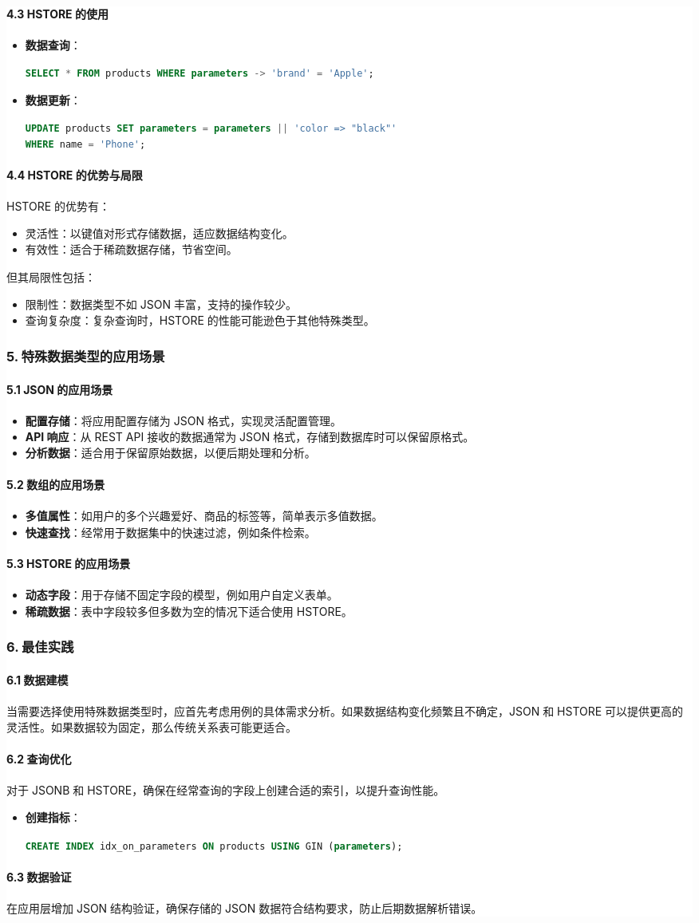 #### 4.3 HSTORE 的使用
- **数据查询**：
    ```sql
    SELECT * FROM products WHERE parameters -> 'brand' = 'Apple';
    ```

- **数据更新**：
    ```sql
    UPDATE products SET parameters = parameters || 'color => "black"'
    WHERE name = 'Phone';
    ```

#### 4.4 HSTORE 的优势与局限
HSTORE 的优势有：
- 灵活性：以键值对形式存储数据，适应数据结构变化。
- 有效性：适合于稀疏数据存储，节省空间。

但其局限性包括：
- 限制性：数据类型不如 JSON 丰富，支持的操作较少。
- 查询复杂度：复杂查询时，HSTORE 的性能可能逊色于其他特殊类型。

### 5. 特殊数据类型的应用场景

#### 5.1 JSON 的应用场景
- **配置存储**：将应用配置存储为 JSON 格式，实现灵活配置管理。
- **API 响应**：从 REST API 接收的数据通常为 JSON 格式，存储到数据库时可以保留原格式。
- **分析数据**：适合用于保留原始数据，以便后期处理和分析。

#### 5.2 数组的应用场景
- **多值属性**：如用户的多个兴趣爱好、商品的标签等，简单表示多值数据。
- **快速查找**：经常用于数据集中的快速过滤，例如条件检索。

#### 5.3 HSTORE 的应用场景
- **动态字段**：用于存储不固定字段的模型，例如用户自定义表单。
- **稀疏数据**：表中字段较多但多数为空的情况下适合使用 HSTORE。

### 6. 最佳实践

#### 6.1 数据建模
当需要选择使用特殊数据类型时，应首先考虑用例的具体需求分析。如果数据结构变化频繁且不确定，JSON 和 HSTORE 可以提供更高的灵活性。如果数据较为固定，那么传统关系表可能更适合。

#### 6.2 查询优化
对于 JSONB 和 HSTORE，确保在经常查询的字段上创建合适的索引，以提升查询性能。

- **创建指标**：
    ```sql
    CREATE INDEX idx_on_parameters ON products USING GIN (parameters);
    ```

#### 6.3 数据验证
在应用层增加 JSON 结构验证，确保存储的 JSON 数据符合结构要求，防止后期数据解析错误。
